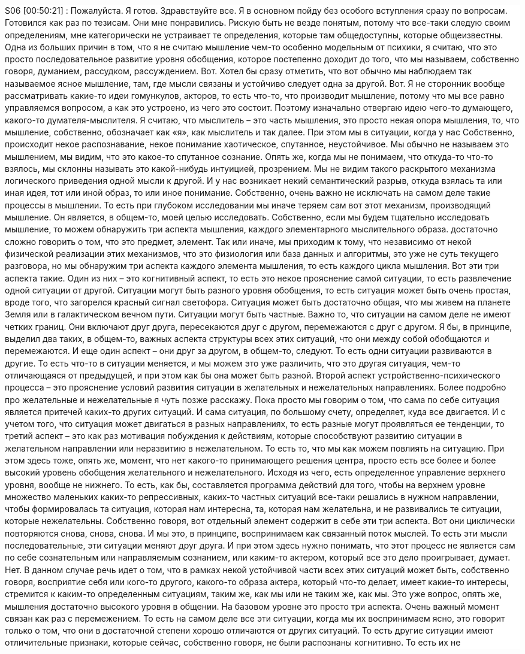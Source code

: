 S06 [00:50:21]  : Пожалуйста. Я готов. Здравствуйте все. Я в основном пойду без особого вступления сразу по вопросам. Готовился как раз по тезисам. Они мне понравились. Рискую быть не везде понятым, потому что все-таки следую своим определениям, мне категорически не устраивает те определения, которые там общедоступны, которые общеизвестны. Одна из больших причин в том, что я не считаю мышление чем-то особенно модельным от психики, я считаю, что это просто последовательное развитие уровня обобщения, которое постепенно доходит до того, что мы называем, собственно говоря, думанием, рассудком, рассуждением. Вот. Хотел бы сразу отметить, что вот обычно мы наблюдаем так называемое ясное мышление, там, где мысли связаны и устойчиво следует одна за другой. Вот. Я не сторонник вообще рассматривать какие-то идеи гомункулов, акторов, то есть что-то, что производит мышление, потому что мы все равно управляемся вопросом, а как это устроено, из чего это состоит. Поэтому изначально отвергаю идею чего-то думающего, какого-то думателя-мыслителя. Я считаю, что мыслитель – это часть мышления, это просто некая опора мышления, то, что мышление, собственно, обозначает как «я», как мыслитель и так далее. При этом мы в ситуации, когда у нас Собственно, происходит некое распознавание, некое понимание хаотическое, спутанное, неустойчивое. Мы обычно не называем это мышлением, мы видим, что это какое-то спутанное сознание. Опять же, когда мы не понимаем, что откуда-то что-то взялось, мы склонны называть это какой-нибудь интуицией, прозрением. Мы не видим такого раскрытого механизма логического приведения одной мысли к другой. И у нас возникает некий семантический разрыв, откуда взялась та или иная идея, тот или иной образ, то или иное понимание. Собственно, очень важно не исключать на самом деле такие процессы в мышлении. То есть при глубоком исследовании мы иначе теряем сам вот этот механизм, производящий мышление. Он является, в общем-то, моей целью исследовать. Собственно, если мы будем тщательно исследовать мышление, то можем обнаружить три аспекта мышления, каждого элементарного мыслительного образа. достаточно сложно говорить о том, что это предмет, элемент. Так или иначе, мы приходим к тому, что независимо от некой физической реализации этих механизмов, что это физиология или база данных и алгоритмы, это уже не суть текущего разговора, но мы обнаружим три аспекта каждого элемента мышления, то есть каждого цикла мышления. Вот эти три аспекта такие. Один из них – это когнитивный аспект, то есть это некое прояснение самой ситуации, то есть развлечение одной ситуации от другой. Ситуации могут быть разного уровня обобщения, то есть ситуация может быть очень простая, вроде того, что загорелся красный сигнал светофора. Ситуация может быть достаточно общая, что мы живем на планете Земля или в галактическом вечном пути. Ситуации могут быть частные. Важно то, что ситуации на самом деле не имеют четких границ. Они включают друг друга, пересекаются друг с другом, перемежаются с друг с другом. Я бы, в принципе, выделил два таких, в общем-то, важных аспекта структуры всех этих ситуаций, что они между собой обобщаются и перемежаются. И еще один аспект – они друг за другом, в общем-то, следуют. То есть одни ситуации развиваются в другие. То есть что-то в ситуации меняется, и мы можем это уже различить, что это другая ситуация, чем-то отличающаяся от предыдущей, и при этом как бы она может быть разной. Второй аспект устройственно-психического процесса – это прояснение условий развития ситуации в желательных и нежелательных направлениях. Более подробно про желательные и нежелательные я чуть позже расскажу. Пока просто мы говорим о том, что сама по себе ситуация является притечей каких-то других ситуаций. И сама ситуация, по большому счету, определяет, куда все двигается. И с учетом того, что ситуация может двигаться в разных направлениях, то есть разные могут проявляться ее тенденции, то третий аспект – это как раз мотивация побуждения к действиям, которые способствуют развитию ситуации в желательном направлении или неразвитию в нежелательном. То есть то, что мы как можем повлиять на ситуацию. При этом здесь тоже, опять же, момент, что нет какого-то принимающего решения центра, просто есть все более и более высокий уровень обобщения желательного и нежелательного. Исходя из чего, есть определенное управление верхнего уровня, вообще не нижнего. То есть, как бы, составляется программа действий для того, чтобы на верхнем уровне множество маленьких каких-то репрессивных, каких-то частных ситуаций все-таки решались в нужном направлении, чтобы формировалась та ситуация, которая нам интересна, та, которая нам желательна, и не развивались те ситуации, которые нежелательны. Собственно говоря, вот отдельный элемент содержит в себе эти три аспекта. Вот они циклически повторяются снова, снова, снова. И мы это, в принципе, воспринимаем как связанный поток мыслей. То есть эти мысли последовательные, эти ситуации меняют друг друга. И при этом здесь нужно понимать, что этот процесс не является сам по себе сознательным или направляемым сознанием, или каким-то актером, который все это дело проигрывает, думает. Нет. В данном случае речь идет о том, что в рамках некой устойчивой части всех этих ситуаций может быть, собственно говоря, восприятие себя или кого-то другого, какого-то образа актера, который что-то делает, имеет какие-то интересы, стремится к каким-то определенным ситуациям, таким же, как мы или не таким же, как мы. Это уже вопрос, опять же, мышления достаточно высокого уровня в общении. На базовом уровне это просто три аспекта. Очень важный момент связан как раз с перемежением. То есть на самом деле все эти ситуации, когда мы их воспринимаем ясно, это говорит только о том, что они в достаточной степени хорошо отличаются от других ситуаций. То есть другие ситуации имеют отличительные признаки, которые сейчас, собственно говоря, не были распознаны когнитивно. То есть их не